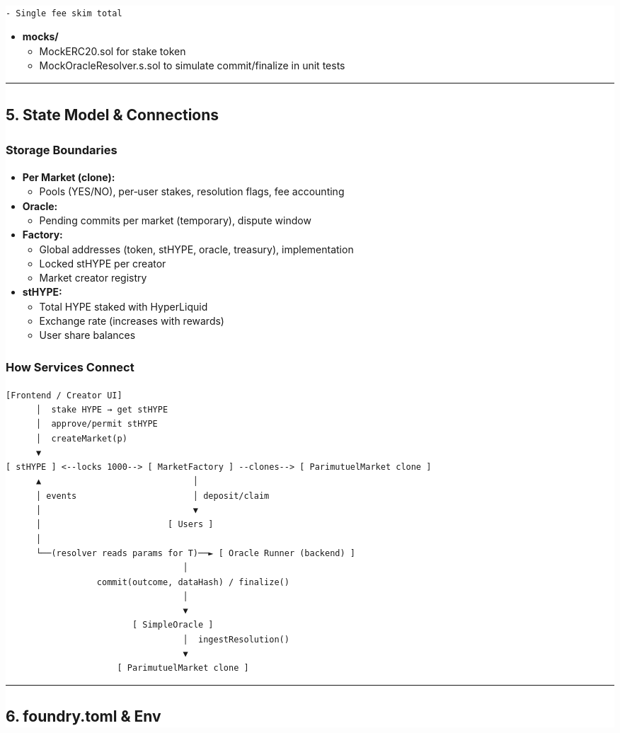     - Single fee skim total
- **mocks/**
    - MockERC20.sol for stake token
    - MockOracleResolver.s.sol to simulate commit/finalize in unit tests

---

## **5. State Model & Connections**

### **Storage Boundaries**

- **Per Market (clone):**
    - Pools (YES/NO), per‑user stakes, resolution flags, fee accounting
- **Oracle:**
    - Pending commits per market (temporary), dispute window
- **Factory:**
    - Global addresses (token, stHYPE, oracle, treasury), implementation
    - Locked stHYPE per creator
    - Market creator registry
- **stHYPE:**
    - Total HYPE staked with HyperLiquid
    - Exchange rate (increases with rewards)
    - User share balances

### **How Services Connect**

```
[Frontend / Creator UI]
      │  stake HYPE → get stHYPE
      │  approve/permit stHYPE
      │  createMarket(p)
      ▼
[ stHYPE ] <--locks 1000--> [ MarketFactory ] --clones--> [ ParimutuelMarket clone ]
      ▲                              │
      │ events                       │ deposit/claim
      │                              ▼
      │                         [ Users ]
      │
      └──(resolver reads params for T)──► [ Oracle Runner (backend) ]
                                   │
                  commit(outcome, dataHash) / finalize()
                                   │
                                   ▼
                         [ SimpleOracle ]
                                   │  ingestResolution()
                                   ▼
                      [ ParimutuelMarket clone ]
```

---

## **6. foundry.toml & Env**
